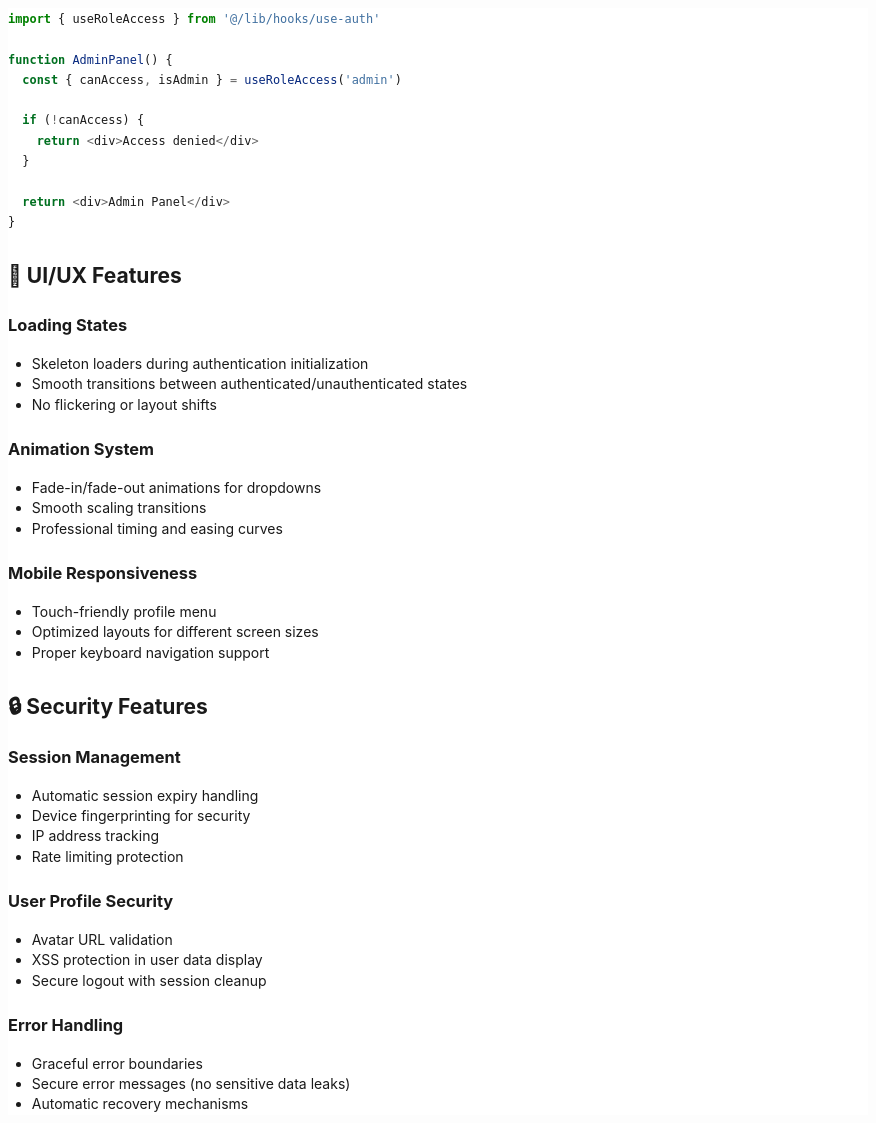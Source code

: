 ```typescript
import { useRoleAccess } from '@/lib/hooks/use-auth'

function AdminPanel() {
  const { canAccess, isAdmin } = useRoleAccess('admin')
  
  if (!canAccess) {
    return <div>Access denied</div>
  }
  
  return <div>Admin Panel</div>
}
```

## 🎨 UI/UX Features

### Loading States
- Skeleton loaders during authentication initialization
- Smooth transitions between authenticated/unauthenticated states
- No flickering or layout shifts

### Animation System
- Fade-in/fade-out animations for dropdowns
- Smooth scaling transitions
- Professional timing and easing curves

### Mobile Responsiveness
- Touch-friendly profile menu
- Optimized layouts for different screen sizes
- Proper keyboard navigation support

## 🔒 Security Features

### Session Management
- Automatic session expiry handling
- Device fingerprinting for security
- IP address tracking
- Rate limiting protection

### User Profile Security
- Avatar URL validation
- XSS protection in user data display
- Secure logout with session cleanup

### Error Handling
- Graceful error boundaries
- Secure error messages (no sensitive data leaks)
- Automatic recovery mechanisms
